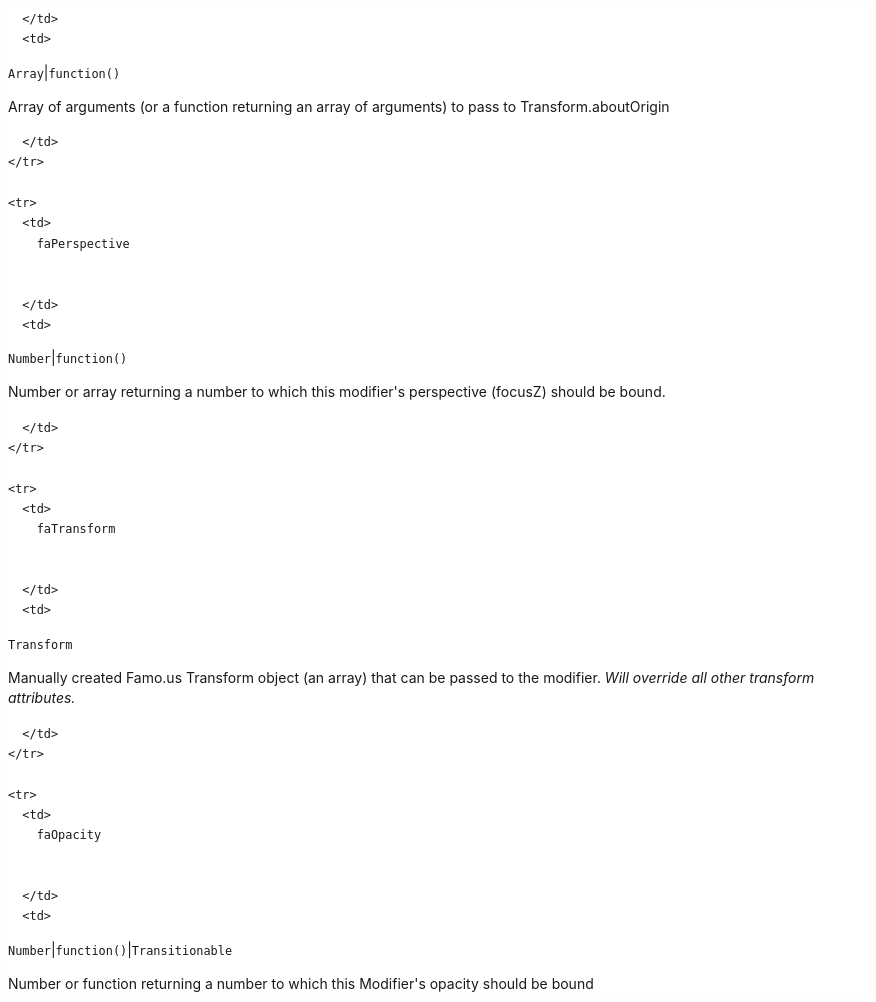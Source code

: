         
      </td>
      <td>
        
  <code>Array</code>|<code>function()</code>
      </td>
      <td>
        <p>Array of arguments (or a function returning an array of arguments) to pass to Transform.aboutOrigin</p>

        
      </td>
    </tr>
    
    <tr>
      <td>
        faPerspective
        
        
      </td>
      <td>
        
  <code>Number</code>|<code>function()</code>
      </td>
      <td>
        <p>Number or array returning a number to which this modifier&#39;s perspective (focusZ) should be bound.</p>

        
      </td>
    </tr>
    
    <tr>
      <td>
        faTransform
        
        
      </td>
      <td>
        
  <code>Transform</code>
      </td>
      <td>
        <p>Manually created Famo.us Transform object (an array) that can be passed to the modifier.  <em>Will override all other transform attributes.</em></p>

        
      </td>
    </tr>
    
    <tr>
      <td>
        faOpacity
        
        
      </td>
      <td>
        
  <code>Number</code>|<code>function()</code>|<code>Transitionable</code>
      </td>
      <td>
        <p>Number or function returning a number to which this Modifier&#39;s opacity should be bound</p>
